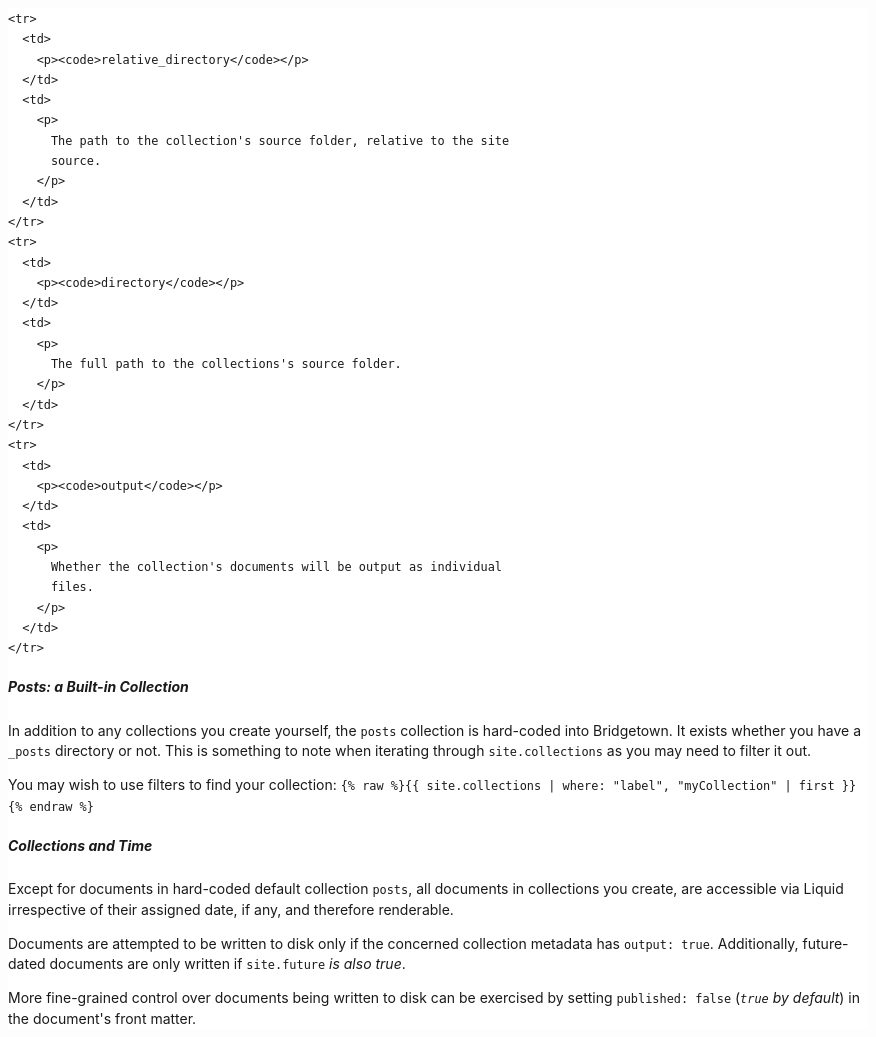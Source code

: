     <tr>
      <td>
        <p><code>relative_directory</code></p>
      </td>
      <td>
        <p>
          The path to the collection's source folder, relative to the site
          source.
        </p>
      </td>
    </tr>
    <tr>
      <td>
        <p><code>directory</code></p>
      </td>
      <td>
        <p>
          The full path to the collections's source folder.
        </p>
      </td>
    </tr>
    <tr>
      <td>
        <p><code>output</code></p>
      </td>
      <td>
        <p>
          Whether the collection's documents will be output as individual
          files.
        </p>
      </td>
    </tr>
  </tbody>
</table>

<div class="note info">
  <h5>Posts: a Built-in Collection</h5>
  <p>In addition to any collections you create yourself, the
  <code>posts</code> collection is hard-coded into Bridgetown. It exists whether
  you have a <code>_posts</code> directory or not. This is something to note
  when iterating through <code>site.collections</code> as you may need to
  filter it out.</p>
  <p>You may wish to use filters to find your collection:
  <code>{% raw %}{{ site.collections | where: "label", "myCollection" | first }}{% endraw %}</code></p>
</div>

<div class="note info">
  <h5>Collections and Time</h5>
  <p>Except for documents in hard-coded default collection <code>posts</code>, all documents in collections
    you create, are accessible via Liquid irrespective of their assigned date, if any, and therefore renderable.
  </p>
  <p>Documents are attempted to be written to disk only if the concerned collection
    metadata has <code>output: true</code>. Additionally, future-dated documents are only written if
    <code>site.future</code> <em>is also true</em>.
  </p>
  <p>More fine-grained control over documents being written to disk can be exercised by setting
    <code>published: false</code> (<em><code>true</code> by default</em>) in the document's front matter.
  </p>
</div>
